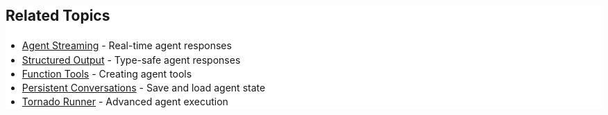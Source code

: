 ## Related Topics

- [Agent Streaming](./2.%20streaming.md) - Real-time agent responses
- [Structured Output](./3.%20structured-output.md) - Type-safe agent responses
- [Function Tools](./4.%20Tools/1.%20Function-Tools.md) - Creating agent tools
- [Persistent Conversations](./5.%20Persistent-Conversation.md) - Save and load agent state
- [Tornado Runner](./7.%20Tornado-Runner.md) - Advanced agent execution
